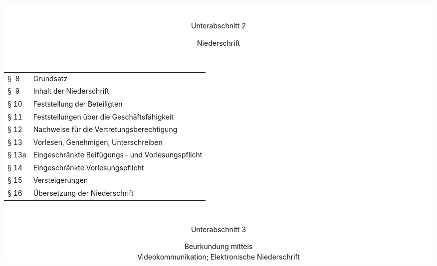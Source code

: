 <div class="jurAbsatz">

 

</div>

<div class="S0" style="text-align:center;">

Unterabschnitt 2  
  

</div>

<div class="S0" style="text-align:center;">

Niederschrift  
  

</div>

<div class="jurAbsatz">

 

</div>

|       |                                                  |
| :---- | ------------------------------------------------ |
| §  8  | Grundsatz                                        |
| §  9  | Inhalt der Niederschrift                         |
| § 10  | Feststellung der Beteiligten                     |
| § 11  | Feststellungen über die Geschäftsfähigkeit       |
| § 12  | Nachweise für die Vertretungsberechtigung        |
| § 13  | Vorlesen, Genehmigen, Unterschreiben             |
| § 13a | Eingeschränkte Beifügungs- und Vorlesungspflicht |
| § 14  | Eingeschränkte Vorlesungspflicht                 |
| § 15  | Versteigerungen                                  |
| § 16  | Übersetzung der Niederschrift                    |

<div class="jurAbsatz">

 

</div>

<div class="S0" style="text-align:center;">

Unterabschnitt 3  
  

</div>

<div class="S0" style="text-align:center;">

Beurkundung mittels  
Videokommunikation; Elektronische Niederschrift
